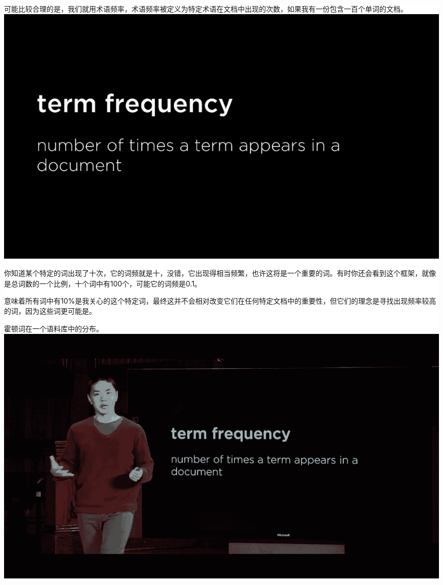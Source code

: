 可能比较合理的是，我们就用术语频率，术语频率被定义为特定术语在文档中出现的次数，如果我有一份包含一百个单词的文档。![](img/2782ceb1249cc2bcb3d95101cf1913de_31.png)

你知道某个特定的词出现了十次，它的词频就是十，没错，它出现得相当频繁，也许这将是一个重要的词。有时你还会看到这个框架，就像是总词数的一个比例，十个词中有100个，可能它的词频是0.1。

意味着所有词中有10%是我关心的这个特定词，最终这并不会相对改变它们在任何特定文档中的重要性，但它们的理念是寻找出现频率较高的词，因为这些词更可能是。

霍顿词在一个语料库中的分布。![](img/2782ceb1249cc2bcb3d95101cf1913de_33.png)

